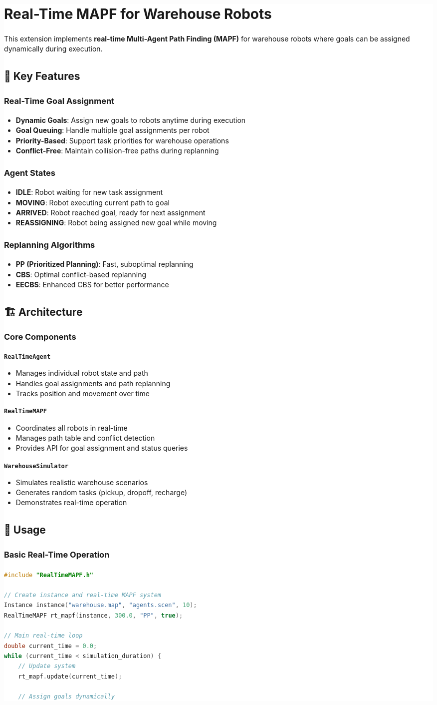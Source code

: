 # Real-Time MAPF for Warehouse Robots

This extension implements **real-time Multi-Agent Path Finding (MAPF)** for warehouse robots where goals can be assigned dynamically during execution.

## 🎯 Key Features

### **Real-Time Goal Assignment**
- **Dynamic Goals**: Assign new goals to robots anytime during execution
- **Goal Queuing**: Handle multiple goal assignments per robot
- **Priority-Based**: Support task priorities for warehouse operations
- **Conflict-Free**: Maintain collision-free paths during replanning

### **Agent States**
- **IDLE**: Robot waiting for new task assignment
- **MOVING**: Robot executing current path to goal
- **ARRIVED**: Robot reached goal, ready for next assignment
- **REASSIGNING**: Robot being assigned new goal while moving

### **Replanning Algorithms**
- **PP (Prioritized Planning)**: Fast, suboptimal replanning
- **CBS**: Optimal conflict-based replanning
- **EECBS**: Enhanced CBS for better performance

## 🏗️ Architecture

### **Core Components**

**`RealTimeAgent`**
- Manages individual robot state and path
- Handles goal assignments and path replanning
- Tracks position and movement over time

**`RealTimeMAPF`**
- Coordinates all robots in real-time
- Manages path table and conflict detection
- Provides API for goal assignment and status queries

**`WarehouseSimulator`**
- Simulates realistic warehouse scenarios
- Generates random tasks (pickup, dropoff, recharge)
- Demonstrates real-time operation

## 🚀 Usage

### **Basic Real-Time Operation**

```cpp
#include "RealTimeMAPF.h"

// Create instance and real-time MAPF system
Instance instance("warehouse.map", "agents.scen", 10);
RealTimeMAPF rt_mapf(instance, 300.0, "PP", true);

// Main real-time loop
double current_time = 0.0;
while (current_time < simulation_duration) {
    // Update system
    rt_mapf.update(current_time);
    
    // Assign goals dynamically
```